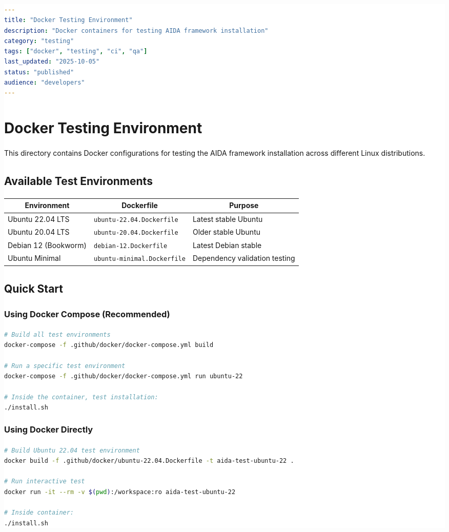 ```yaml
---
title: "Docker Testing Environment"
description: "Docker containers for testing AIDA framework installation"
category: "testing"
tags: ["docker", "testing", "ci", "qa"]
last_updated: "2025-10-05"
status: "published"
audience: "developers"
---
```


# Docker Testing Environment

This directory contains Docker configurations for testing the AIDA framework installation across different Linux distributions.

## Available Test Environments

| Environment | Dockerfile | Purpose |
|------------|------------|---------|
| Ubuntu 22.04 LTS | `ubuntu-22.04.Dockerfile` | Latest stable Ubuntu |
| Ubuntu 20.04 LTS | `ubuntu-20.04.Dockerfile` | Older stable Ubuntu |
| Debian 12 (Bookworm) | `debian-12.Dockerfile` | Latest Debian stable |
| Ubuntu Minimal | `ubuntu-minimal.Dockerfile` | Dependency validation testing |

## Quick Start

### Using Docker Compose (Recommended)

```bash
# Build all test environments
docker-compose -f .github/docker/docker-compose.yml build

# Run a specific test environment
docker-compose -f .github/docker/docker-compose.yml run ubuntu-22

# Inside the container, test installation:
./install.sh
```

### Using Docker Directly

```bash
# Build Ubuntu 22.04 test environment
docker build -f .github/docker/ubuntu-22.04.Dockerfile -t aida-test-ubuntu-22 .

# Run interactive test
docker run -it --rm -v $(pwd):/workspace:ro aida-test-ubuntu-22

# Inside container:
./install.sh
```
